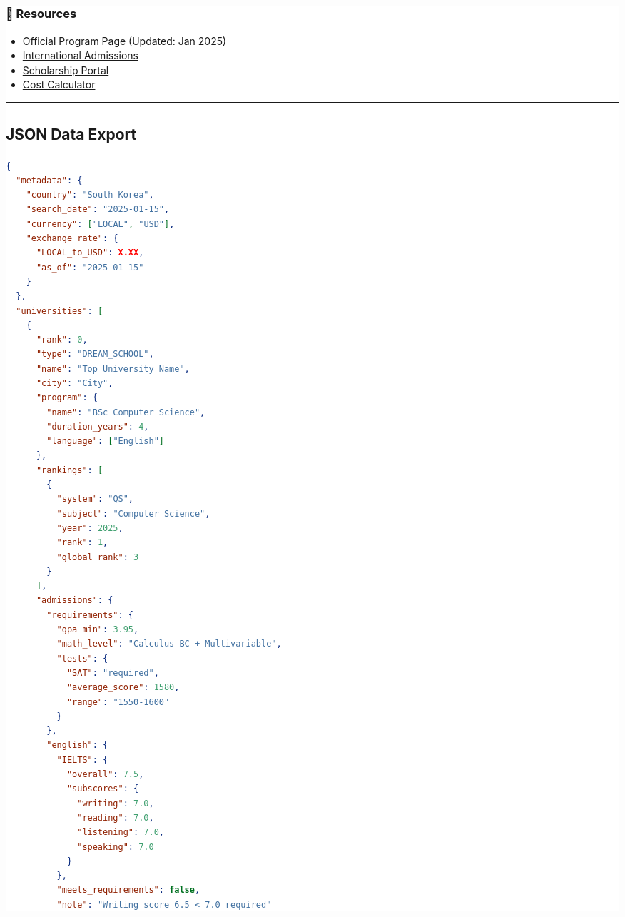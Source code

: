 ### 🔗 Resources
- [Official Program Page](link) (Updated: Jan 2025)
- [International Admissions](link)
- [Scholarship Portal](link)
- [Cost Calculator](link)

---

## JSON Data Export

```json
{
  "metadata": {
    "country": "South Korea",
    "search_date": "2025-01-15",
    "currency": ["LOCAL", "USD"],
    "exchange_rate": {
      "LOCAL_to_USD": X.XX,
      "as_of": "2025-01-15"
    }
  },
  "universities": [
    {
      "rank": 0,
      "type": "DREAM_SCHOOL",
      "name": "Top University Name",
      "city": "City",
      "program": {
        "name": "BSc Computer Science",
        "duration_years": 4,
        "language": ["English"]
      },
      "rankings": [
        {
          "system": "QS",
          "subject": "Computer Science", 
          "year": 2025,
          "rank": 1,
          "global_rank": 3
        }
      ],
      "admissions": {
        "requirements": {
          "gpa_min": 3.95,
          "math_level": "Calculus BC + Multivariable",
          "tests": {
            "SAT": "required",
            "average_score": 1580,
            "range": "1550-1600"
          }
        },
        "english": {
          "IELTS": {
            "overall": 7.5,
            "subscores": {
              "writing": 7.0,
              "reading": 7.0,
              "listening": 7.0,
              "speaking": 7.0
            }
          },
          "meets_requirements": false,
          "note": "Writing score 6.5 < 7.0 required"
```